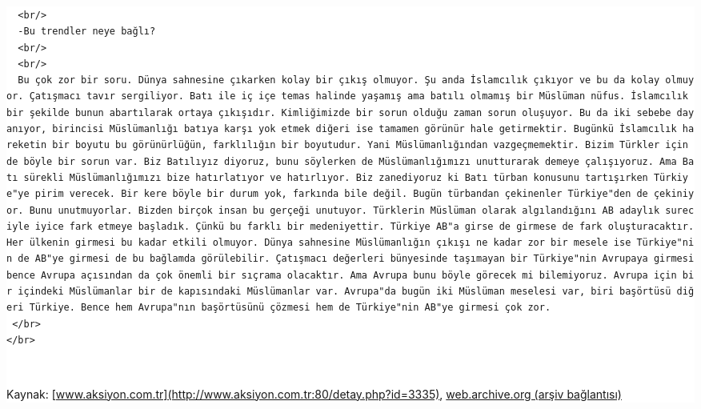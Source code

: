       <br/>
      -Bu trendler neye bağlı?
      <br/>
      <br/>
      Bu çok zor bir soru. Dünya sahnesine çıkarken kolay bir çıkış olmuyor. Şu anda İslamcılık çıkıyor ve bu da kolay olmuyor. Çatışmacı tavır sergiliyor. Batı ile iç içe temas halinde yaşamış ama batılı olmamış bir Müslüman nüfus. İslamcılık bir şekilde bunun abartılarak ortaya çıkışıdır. Kimliğimizde bir sorun olduğu zaman sorun oluşuyor. Bu da iki sebebe dayanıyor, birincisi Müslümanlığı batıya karşı yok etmek diğeri ise tamamen görünür hale getirmektir. Bugünkü İslamcılık hareketin bir boyutu bu görünürlüğün, farklılığın bir boyutudur. Yani Müslümanlığından vazgeçmemektir. Bizim Türkler için de böyle bir sorun var. Biz Batılıyız diyoruz, bunu söylerken de Müslümanlığımızı unutturarak demeye çalışıyoruz. Ama Batı sürekli Müslümanlığımızı bize hatırlatıyor ve hatırlıyor. Biz zanediyoruz ki Batı türban konusunu tartışırken Türkiye"ye pirim verecek. Bir kere böyle bir durum yok, farkında bile değil. Bugün türbandan çekinenler Türkiye"den de çekiniyor. Bunu unutmuyorlar. Bizden birçok insan bu gerçeği unutuyor. Türklerin Müslüman olarak algılandığını AB adaylık sureciyle iyice fark etmeye başladık. Çünkü bu farklı bir medeniyettir. Türkiye AB"a girse de girmese de fark oluşturacaktır. Her ülkenin girmesi bu kadar etkili olmuyor. Dünya sahnesine Müslümanlığın çıkışı ne kadar zor bir mesele ise Türkiye"nin de AB"ye girmesi de bu bağlamda görülebilir. Çatışmacı değerleri bünyesinde taşımayan bir Türkiye"nin Avrupaya girmesi bence Avrupa açısından da çok önemli bir sıçrama olacaktır. Ama Avrupa bunu böyle görecek mi bilemiyoruz. Avrupa için bir içindeki Müslümanlar bir de kapısındaki Müslümanlar var. Avrupa"da bugün iki Müslüman meselesi var, biri başörtüsü diğeri Türkiye. Bence hem Avrupa"nın başörtüsünü çözmesi hem de Türkiye"nin AB"ye girmesi çok zor.
     </br>
    </br>
   </br>
  </font>
 </p>
</div>


Kaynak: [www.aksiyon.com.tr](http://www.aksiyon.com.tr:80/detay.php?id=3335), [web.archive.org (arşiv bağlantısı)](http://web.archive.org/web/20050218202526/http://www.aksiyon.com.tr:80/detay.php?id=3335)
